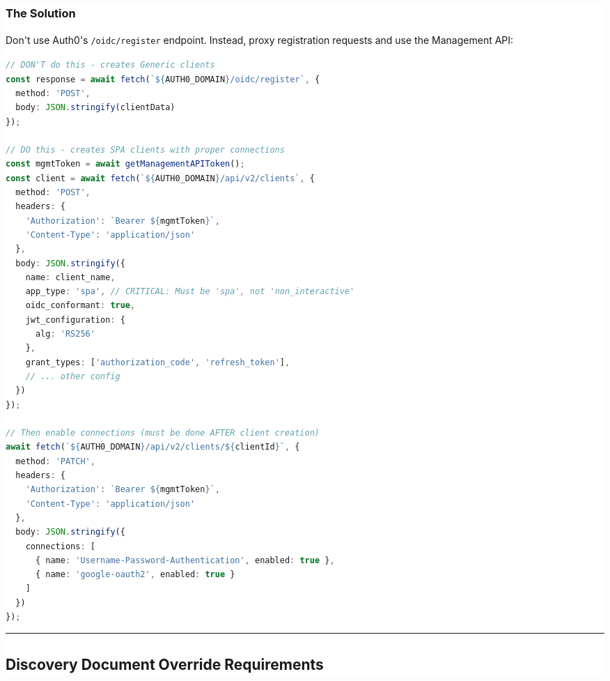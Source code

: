 ### The Solution
Don't use Auth0's `/oidc/register` endpoint. Instead, proxy registration requests and use the Management API:

```typescript
// DON'T do this - creates Generic clients
const response = await fetch(`${AUTH0_DOMAIN}/oidc/register`, {
  method: 'POST',
  body: JSON.stringify(clientData)
});

// DO this - creates SPA clients with proper connections
const mgmtToken = await getManagementAPIToken();
const client = await fetch(`${AUTH0_DOMAIN}/api/v2/clients`, {
  method: 'POST',
  headers: {
    'Authorization': `Bearer ${mgmtToken}`,
    'Content-Type': 'application/json'
  },
  body: JSON.stringify({
    name: client_name,
    app_type: 'spa', // CRITICAL: Must be 'spa', not 'non_interactive'
    oidc_conformant: true,
    jwt_configuration: {
      alg: 'RS256'
    },
    grant_types: ['authorization_code', 'refresh_token'],
    // ... other config
  })
});

// Then enable connections (must be done AFTER client creation)
await fetch(`${AUTH0_DOMAIN}/api/v2/clients/${clientId}`, {
  method: 'PATCH',
  headers: {
    'Authorization': `Bearer ${mgmtToken}`,
    'Content-Type': 'application/json'
  },
  body: JSON.stringify({
    connections: [
      { name: 'Username-Password-Authentication', enabled: true },
      { name: 'google-oauth2', enabled: true }
    ]
  })
});
```

---

## Discovery Document Override Requirements
